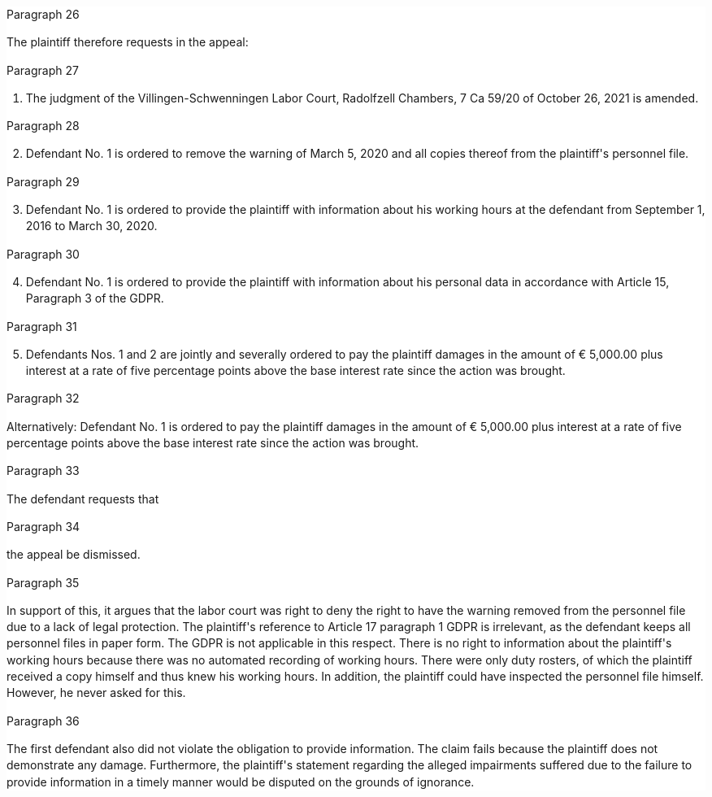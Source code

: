 Paragraph 26

The plaintiff therefore requests in the appeal:

Paragraph 27

1. The judgment of the Villingen-Schwenningen Labor Court, Radolfzell Chambers, 7 Ca 59/20 of October 26, 2021 is amended.

Paragraph 28

2. Defendant No. 1 is ordered to remove the warning of March 5, 2020 and all copies thereof from the plaintiff's personnel file.

Paragraph 29

3. Defendant No. 1 is ordered to provide the plaintiff with information about his working hours at the defendant from September 1, 2016 to March 30, 2020.

Paragraph 30

4. Defendant No. 1 is ordered to provide the plaintiff with information about his personal data in accordance with Article 15, Paragraph 3 of the GDPR.

Paragraph 31

5. Defendants Nos. 1 and 2 are jointly and severally ordered to pay the plaintiff damages in the amount of € 5,000.00 plus interest at a rate of five percentage points above the base interest rate since the action was brought.

Paragraph 32

Alternatively: Defendant No. 1 is ordered to pay the plaintiff damages in the amount of € 5,000.00 plus interest at a rate of five percentage points above the base interest rate since the action was brought.

Paragraph 33

The defendant requests that

Paragraph 34

the appeal be dismissed.

Paragraph 35

In support of this, it argues that the labor court was right to deny the right to have the warning removed from the personnel file due to a lack of legal protection. The plaintiff's reference to Article 17 paragraph 1 GDPR is irrelevant, as the defendant keeps all personnel files in paper form. The GDPR is not applicable in this respect. There is no right to information about the plaintiff's working hours because there was no automated recording of working hours. There were only duty rosters, of which the plaintiff received a copy himself and thus knew his working hours. In addition, the plaintiff could have inspected the personnel file himself. However, he never asked for this.

Paragraph 36

The first defendant also did not violate the obligation to provide information. The claim fails because the plaintiff does not demonstrate any damage. Furthermore, the plaintiff's statement regarding the alleged impairments suffered due to the failure to provide information in a timely manner would be disputed on the grounds of ignorance.
